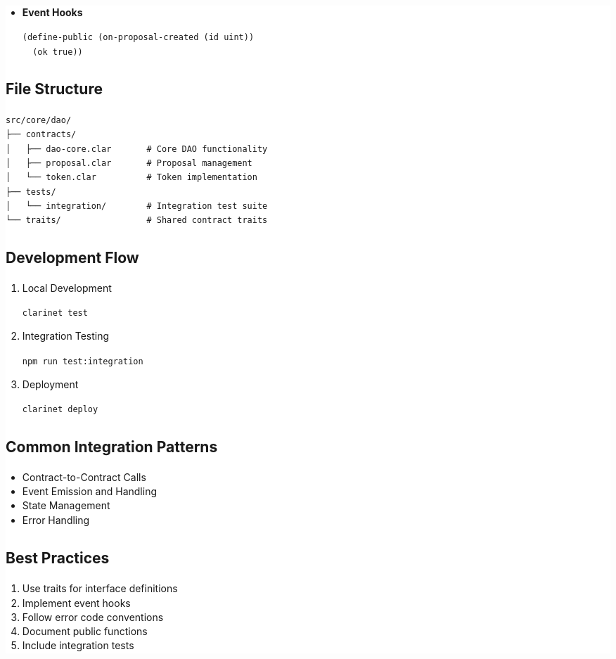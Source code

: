 - **Event Hooks**

  ```clarity
  (define-public (on-proposal-created (id uint))
    (ok true))
  ```

## File Structure

```plaintext
src/core/dao/
├── contracts/
│   ├── dao-core.clar       # Core DAO functionality
│   ├── proposal.clar       # Proposal management
│   └── token.clar          # Token implementation
├── tests/
│   └── integration/        # Integration test suite
└── traits/                 # Shared contract traits
```

## Development Flow

1. Local Development

   ```bash
   clarinet test
   ```

2. Integration Testing

   ```bash
   npm run test:integration
   ```

3. Deployment

   ```bash
   clarinet deploy
   ```

## Common Integration Patterns

- Contract-to-Contract Calls
- Event Emission and Handling
- State Management
- Error Handling

## Best Practices

1. Use traits for interface definitions
2. Implement event hooks
3. Follow error code conventions
4. Document public functions
5. Include integration tests
